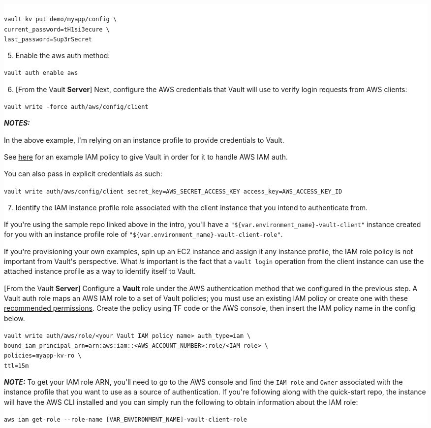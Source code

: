 ```

vault kv put demo/myapp/config \
current_password=tH1si3ecure \
last_password=Sup3rSecret

```

5. Enable the aws auth method:

`vault auth enable aws`

6. [From the Vault **Server**] Next, configure the AWS credentials that Vault will use to verify login requests from AWS clients:

`vault write -force auth/aws/config/client`

***NOTES:***

In the above example, I'm relying on an instance profile to provide credentials to Vault.

See [here](https://www.vaultproject.io/docs/auth/aws.html#recommended-vault-iam-policy) for an example IAM policy to give Vault in order for it to handle AWS IAM auth.

You can also pass in explicit credentials as such:

`vault write auth/aws/config/client secret_key=AWS_SECRET_ACCESS_KEY access_key=AWS_ACCESS_KEY_ID`

7. Identify the IAM instance profile role associated with the client instance that you intend to authenticate from.

If you're using the sample repo linked above in the intro, you'll have a `"${var.environment_name}-vault-client"` instance created for you with an instance profile role of `"${var.environment_name}-vault-client-role"`.

If you're provisioning your own examples, spin up an EC2 instance and assign it any instance profile, the IAM role policy is not important from Vault's perspective. What *is* important is the fact that a `vault login` operation from the client instance can use the attached instance profile as a way to identify itself to Vault.

[From the Vault **Server**] Configure a **Vault** role under the AWS authentication method that we configured in the previous step. A Vault auth role maps an AWS IAM role to a set of Vault policies; you must use an existing IAM policy or create one with these [recommended permissions](https://www.vaultproject.io/docs/auth/aws.html#recommended-vault-iam-policy). Create the policy using TF code or the AWS console, then insert the IAM policy name in the config below.

```
vault write auth/aws/role/<your Vault IAM policy name> auth_type=iam \
bound_iam_principal_arn=arn:aws:iam::<AWS_ACCOUNT_NUMBER>:role/<IAM role> \
policies=myapp-kv-ro \
ttl=15m

```
***NOTE:*** To get your IAM role ARN, you'll need to go to the AWS console and find the `IAM role` and `Owner` associated with the instance profile that you want to use as a source of authentication. If you're following along with the quick-start repo, the instance will have the AWS CLI installed and you can simply run the following to obtain information about the IAM role:

`aws iam get-role --role-name [VAR_ENVIRONMENT_NAME]-vault-client-role`
